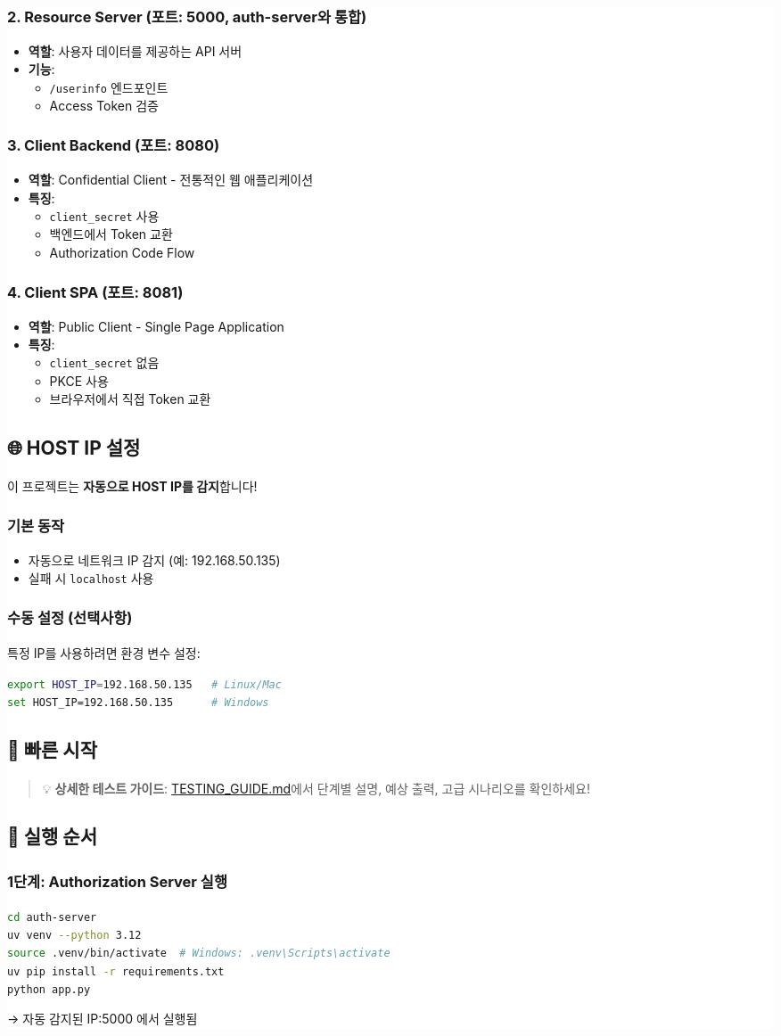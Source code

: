 ### 2. Resource Server (포트: 5000, auth-server와 통합)
- **역할**: 사용자 데이터를 제공하는 API 서버
- **기능**:
  - `/userinfo` 엔드포인트
  - Access Token 검증

### 3. Client Backend (포트: 8080)
- **역할**: Confidential Client - 전통적인 웹 애플리케이션
- **특징**:
  - `client_secret` 사용
  - 백엔드에서 Token 교환
  - Authorization Code Flow

### 4. Client SPA (포트: 8081)
- **역할**: Public Client - Single Page Application
- **특징**:
  - `client_secret` 없음
  - PKCE 사용
  - 브라우저에서 직접 Token 교환

## 🌐 HOST IP 설정

이 프로젝트는 **자동으로 HOST IP를 감지**합니다! 

### 기본 동작
- 자동으로 네트워크 IP 감지 (예: 192.168.50.135)
- 실패 시 `localhost` 사용

### 수동 설정 (선택사항)
특정 IP를 사용하려면 환경 변수 설정:
```bash
export HOST_IP=192.168.50.135   # Linux/Mac
set HOST_IP=192.168.50.135      # Windows
```

## 🚀 빠른 시작

> 💡 **상세한 테스트 가이드**: [TESTING_GUIDE.md](./TESTING_GUIDE.md)에서 단계별 설명, 예상 출력, 고급 시나리오를 확인하세요!

## 🚀 실행 순서

### 1단계: Authorization Server 실행
```bash
cd auth-server
uv venv --python 3.12
source .venv/bin/activate  # Windows: .venv\Scripts\activate
uv pip install -r requirements.txt
python app.py
```
→ 자동 감지된 IP:5000 에서 실행됨
